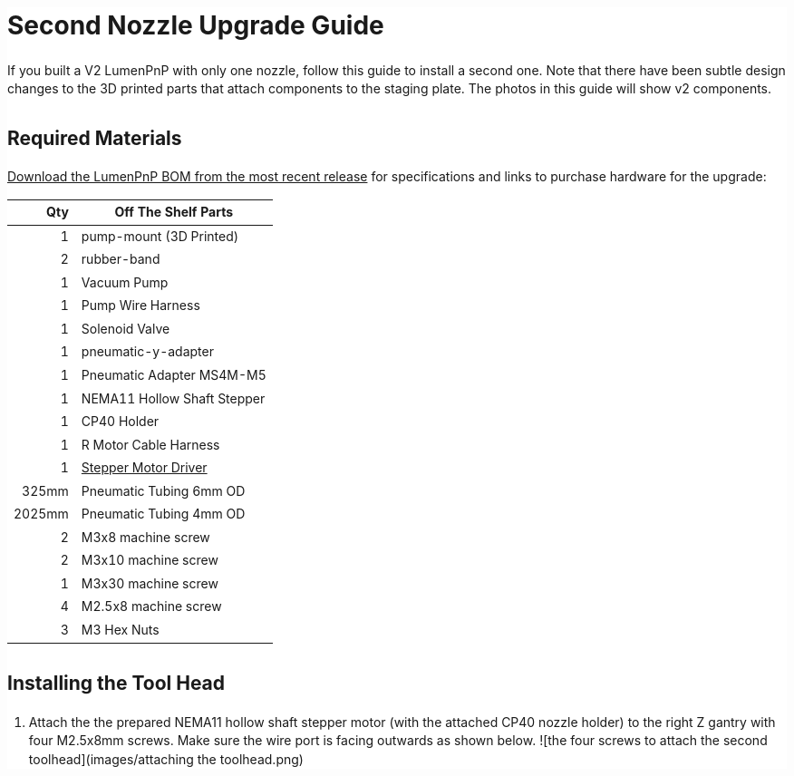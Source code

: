 # Second Nozzle Upgrade Guide

If you built a V2 LumenPnP with only one nozzle, follow this guide to install a second one. Note that there have been subtle design changes to the 3D printed parts that attach components to the staging plate. The photos in this guide will show v2 components.

## Required Materials

[Download the LumenPnP BOM from the most recent release](https://github.com/opulo-inc/lumenpnp/releases) for specifications and links to purchase hardware for the upgrade:

|    Qty | Off The Shelf Parts          |
| -----: | ---------------------------- |
|      1 | pump-mount (3D Printed)      |
|      2 | rubber-band                  |
|      1 | Vacuum Pump                  |
|      1 | Pump Wire Harness            |
|      1 | Solenoid Valve               |
|      1 | pneumatic-y-adapter          |
|      1 | Pneumatic Adapter MS4M-M5    |
|      1 | NEMA11 Hollow Shaft Stepper  |
|      1 | CP40 Holder                  |
|      1 | R Motor Cable Harness        |
|      1 | [Stepper Motor Driver][step] |
|  325mm | Pneumatic Tubing 6mm OD      |
| 2025mm | Pneumatic Tubing 4mm OD      |
|      2 | M3x8 machine screw           |
|      2 | M3x10 machine screw          |
|      1 | M3x30 machine screw          |
|      4 | M2.5x8 machine screw         |
|      3 | M3 Hex Nuts                  |

## Installing the Tool Head

1. Attach the the prepared NEMA11 hollow shaft stepper motor (with the attached CP40 nozzle holder) to the right Z gantry with four M2.5x8mm screws. Make sure the wire port is facing outwards as shown below.
  ![the four screws to attach the second toolhead](images/attaching the toolhead.png)


[step]: https://wiki.fysetc.com/Silent2209/